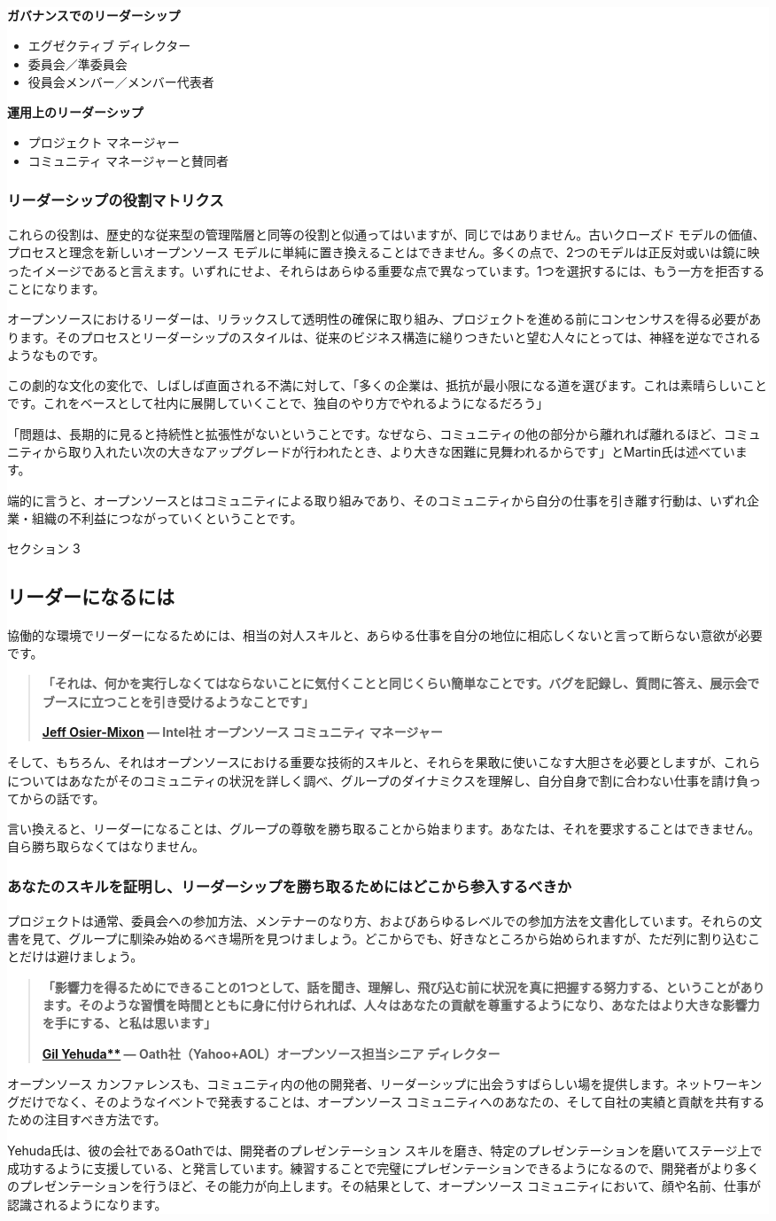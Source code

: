 **ガバナンスでのリーダーシップ**

- エグゼクティブ ディレクター
- 委員会／準委員会
- 役員会メンバー／メンバー代表者

**運用上のリーダーシップ**

- プロジェクト マネージャー
- コミュニティ マネージャーと賛同者

### リーダーシップの役割マトリクス

これらの役割は、歴史的な従来型の管理階層と同等の役割と似通ってはいますが、同じではありません。古いクローズド モデルの価値、プロセスと理念を新しいオープンソース モデルに単純に置き換えることはできません。多くの点で、2つのモデルは正反対或いは鏡に映ったイメージであると言えます。いずれにせよ、それらはあらゆる重要な点で異なっています。1つを選択するには、もう一方を拒否することになります。

オープンソースにおけるリーダーは、リラックスして透明性の確保に取り組み、プロジェクトを進める前にコンセンサスを得る必要があります。そのプロセスとリーダーシップのスタイルは、従来のビジネス構造に縋りつきたいと望む人々にとっては、神経を逆なでされるようなものです。

この劇的な文化の変化で、しばしば直面される不満に対して、「多くの企業は、抵抗が最小限になる道を選びます。これは素晴らしいことです。これをベースとして社内に展開していくことで、独自のやり方でやれるようになるだろう」

「問題は、長期的に見ると持続性と拡張性がないということです。なぜなら、コミュニティの他の部分から離れれば離れるほど、コミュニティから取り入れたい次の大きなアップグレードが行われたとき、より大きな困難に見舞われるからです」とMartin氏は述べています。

端的に言うと、オープンソースとはコミュニティによる取り組みであり、そのコミュニティから自分の仕事を引き離す行動は、いずれ企業・組織の不利益につながっていくということです。

セクション 3

## リーダーになるには

協働的な環境でリーダーになるためには、相当の対人スキルと、あらゆる仕事を自分の地位に相応しくないと言って断らない意欲が必要です。

> **「それは、何かを実行しなくてはならないことに気付くことと同じくらい簡単なことです。バグを記録し、質問に答え、展示会でブースに立つことを引き受けるようなことです」**
> 
> **[Jeff Osier-Mixon](https://www.linkedin.com/in/jefro/)  — Intel社 オープンソース コミュニティ マネージャー**

そして、もちろん、それはオープンソースにおける重要な技術的スキルと、それらを果敢に使いこなす大胆さを必要としますが、これらについてはあなたがそのコミュニティの状況を詳しく調べ、グループのダイナミクスを理解し、自分自身で割に合わない仕事を請け負ってからの話です。

言い換えると、リーダーになることは、グループの尊敬を勝ち取ることから始まります。あなたは、それを要求することはできません。自ら勝ち取らなくてはなりません。

### あなたのスキルを証明し、リーダーシップを勝ち取るためにはどこから参入するべきか

プロジェクトは通常、委員会への参加方法、メンテナーのなり方、およびあらゆるレベルでの参加方法を文書化しています。それらの文書を見て、グループに馴染み始めるべき場所を見つけましょう。どこからでも、好きなところから始められますが、ただ列に割り込むことだけは避けましょう。

> **「影響力を得るためにできることの1つとして、話を聞き、理解し、飛び込む前に状況を真に把握する努力する、ということがあります。そのような習慣を時間とともに身に付けられれば、人々はあなたの貢献を尊重するようになり、あなたはより大きな影響力を手にする、と私は思います」**
> 
> **[Gil Yehuda**](https://twitter.com/gyehuda) — Oath社（Yahoo+AOL）オープンソース担当シニア ディレクター**

オープンソース カンファレンスも、コミュニティ内の他の開発者、リーダーシップに出会うすばらしい場を提供します。ネットワーキングだけでなく、そのようなイベントで発表することは、オープンソース コミュニティへのあなたの、そして自社の実績と貢献を共有するための注目すべき方法です。

Yehuda氏は、彼の会社であるOathでは、開発者のプレゼンテーション スキルを磨き、特定のプレゼンテーションを磨いてステージ上で成功するように支援している、と発言しています。練習することで完璧にプレゼンテーションできるようになるので、開発者がより多くのプレゼンテーションを行うほど、その能力が向上します。その結果として、オープンソース コミュニティにおいて、顔や名前、仕事が認識されるようになります。
